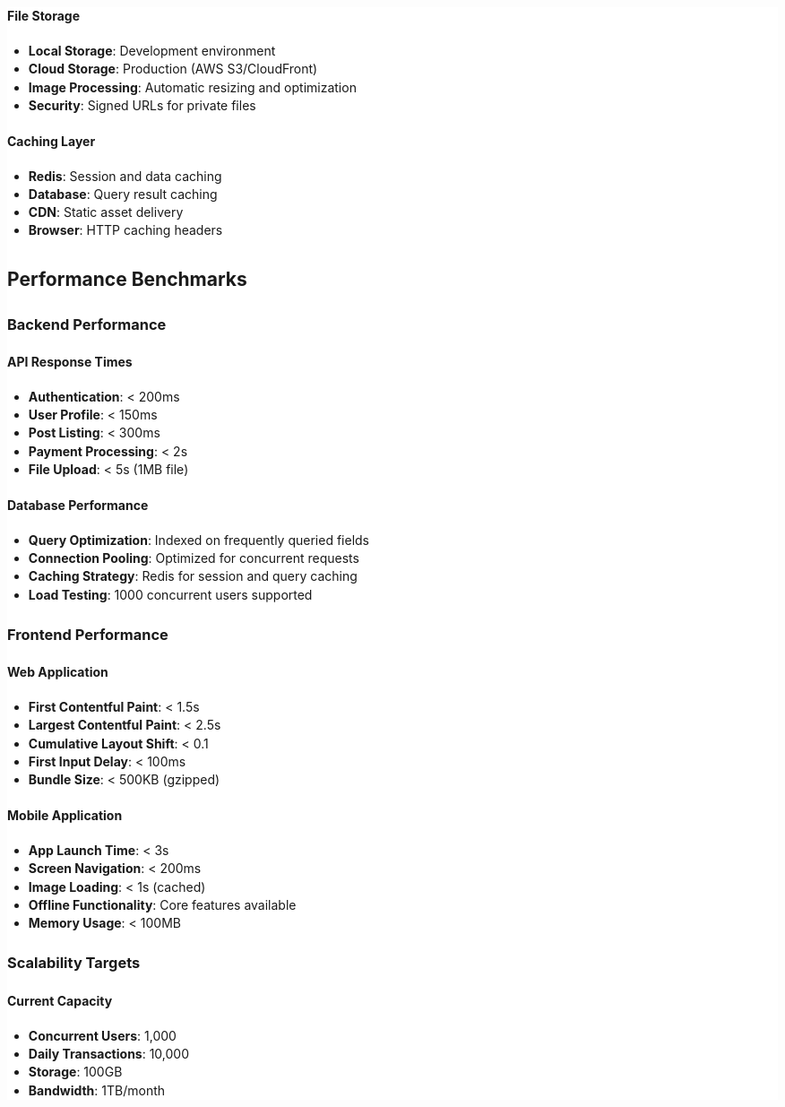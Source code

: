 #### File Storage
- **Local Storage**: Development environment
- **Cloud Storage**: Production (AWS S3/CloudFront)
- **Image Processing**: Automatic resizing and optimization
- **Security**: Signed URLs for private files

#### Caching Layer
- **Redis**: Session and data caching
- **Database**: Query result caching
- **CDN**: Static asset delivery
- **Browser**: HTTP caching headers

## Performance Benchmarks

### Backend Performance

#### API Response Times
- **Authentication**: < 200ms
- **User Profile**: < 150ms
- **Post Listing**: < 300ms
- **Payment Processing**: < 2s
- **File Upload**: < 5s (1MB file)

#### Database Performance
- **Query Optimization**: Indexed on frequently queried fields
- **Connection Pooling**: Optimized for concurrent requests
- **Caching Strategy**: Redis for session and query caching
- **Load Testing**: 1000 concurrent users supported

### Frontend Performance

#### Web Application
- **First Contentful Paint**: < 1.5s
- **Largest Contentful Paint**: < 2.5s
- **Cumulative Layout Shift**: < 0.1
- **First Input Delay**: < 100ms
- **Bundle Size**: < 500KB (gzipped)

#### Mobile Application
- **App Launch Time**: < 3s
- **Screen Navigation**: < 200ms
- **Image Loading**: < 1s (cached)
- **Offline Functionality**: Core features available
- **Memory Usage**: < 100MB

### Scalability Targets

#### Current Capacity
- **Concurrent Users**: 1,000
- **Daily Transactions**: 10,000
- **Storage**: 100GB
- **Bandwidth**: 1TB/month
